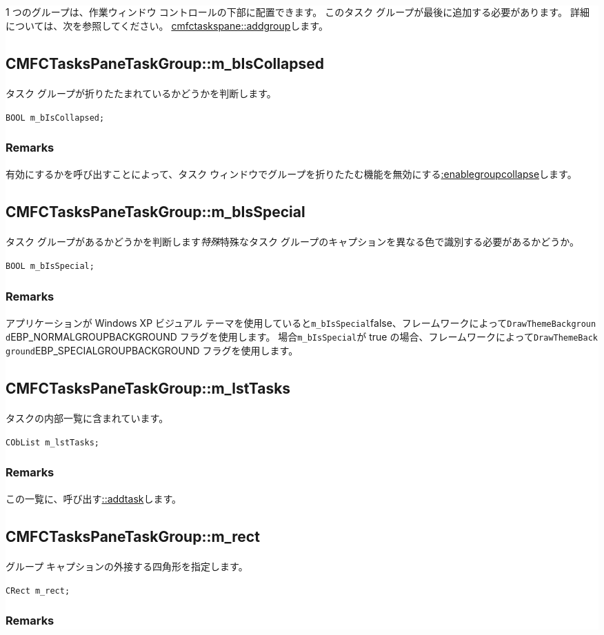1 つのグループは、作業ウィンドウ コントロールの下部に配置できます。 このタスク グループが最後に追加する必要があります。 詳細については、次を参照してください。 [cmfctaskspane::addgroup](../../mfc/reference/cmfctaskspane-class.md#addgroup)します。

##  <a name="m_biscollapsed"></a>  CMFCTasksPaneTaskGroup::m_bIsCollapsed

タスク グループが折りたたまれているかどうかを判断します。

```
BOOL m_bIsCollapsed;
```

### <a name="remarks"></a>Remarks

有効にするかを呼び出すことによって、タスク ウィンドウでグループを折りたたむ機能を無効にする[:enablegroupcollapse](../../mfc/reference/cmfctaskspane-class.md#enablegroupcollapse)します。

##  <a name="m_bisspecial"></a>  CMFCTasksPaneTaskGroup::m_bIsSpecial

タスク グループがあるかどうかを判断します*特殊*特殊なタスク グループのキャプションを異なる色で識別する必要があるかどうか。

```
BOOL m_bIsSpecial;
```

### <a name="remarks"></a>Remarks

アプリケーションが Windows XP ビジュアル テーマを使用していると`m_bIsSpecial`false、フレームワークによって`DrawThemeBackground`EBP_NORMALGROUPBACKGROUND フラグを使用します。 場合`m_bIsSpecial`が true の場合、フレームワークによって`DrawThemeBackground`EBP_SPECIALGROUPBACKGROUND フラグを使用します。

##  <a name="m_lsttasks"></a>  CMFCTasksPaneTaskGroup::m_lstTasks

タスクの内部一覧に含まれています。

```
CObList m_lstTasks;
```

### <a name="remarks"></a>Remarks

この一覧に、呼び出す[::addtask](../../mfc/reference/cmfctaskspane-class.md#addtask)します。

##  <a name="m_rect"></a>  CMFCTasksPaneTaskGroup::m_rect

グループ キャプションの外接する四角形を指定します。

```
CRect m_rect;
```

### <a name="remarks"></a>Remarks
